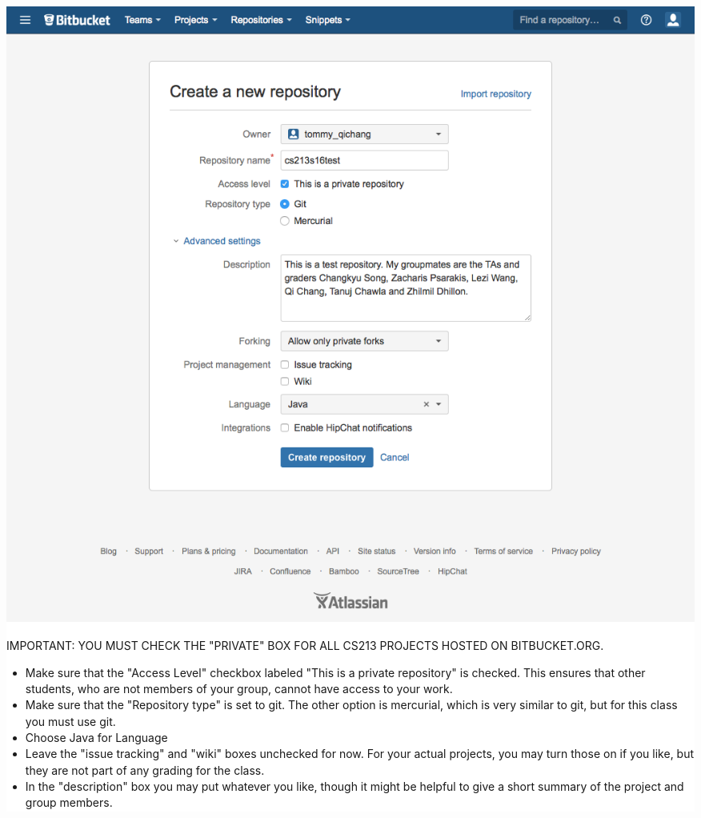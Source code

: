 ![Create Repo](img/create.png)

IMPORTANT: YOU MUST CHECK THE "PRIVATE" BOX FOR ALL CS213 PROJECTS HOSTED ON BITBUCKET.ORG.

-  Make sure that the "Access Level" checkbox labeled "This is a private repository" is checked. This ensures that other students, who are not members of your group, cannot have access to your work.
-  Make sure that the "Repository type" is set to git. The other option is mercurial, which is very similar to git, but for this class you must use git.
-  Choose Java for Language
-  Leave the "issue tracking" and "wiki" boxes unchecked for now. For your actual projects, you may turn those on if you like, but they are not part of any grading for the class.
-  In the "description" box you may put whatever you like, though it might be helpful to give a short summary of the project and group members.
